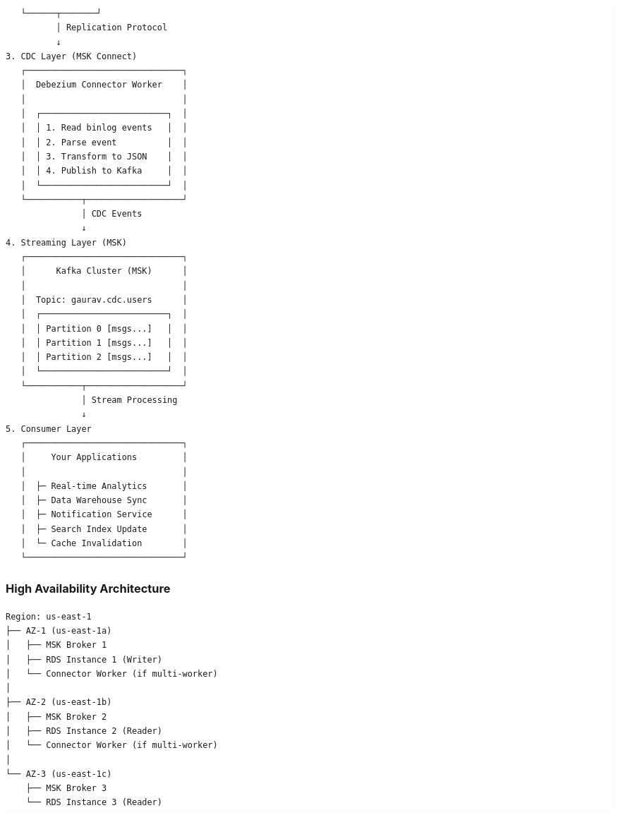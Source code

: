```
   └──────┬───────┘
          │ Replication Protocol
          ↓
3. CDC Layer (MSK Connect)
   ┌───────────────────────────────┐
   │  Debezium Connector Worker    │
   │                               │
   │  ┌─────────────────────────┐  │
   │  │ 1. Read binlog events   │  │
   │  │ 2. Parse event          │  │
   │  │ 3. Transform to JSON    │  │
   │  │ 4. Publish to Kafka     │  │
   │  └─────────────────────────┘  │
   └───────────┬───────────────────┘
               │ CDC Events
               ↓
4. Streaming Layer (MSK)
   ┌───────────────────────────────┐
   │      Kafka Cluster (MSK)      │
   │                               │
   │  Topic: gaurav.cdc.users      │
   │  ┌─────────────────────────┐  │
   │  │ Partition 0 [msgs...]   │  │
   │  │ Partition 1 [msgs...]   │  │
   │  │ Partition 2 [msgs...]   │  │
   │  └─────────────────────────┘  │
   └───────────┬───────────────────┘
               │ Stream Processing
               ↓
5. Consumer Layer
   ┌───────────────────────────────┐
   │     Your Applications         │
   │                               │
   │  ├─ Real-time Analytics       │
   │  ├─ Data Warehouse Sync       │
   │  ├─ Notification Service      │
   │  ├─ Search Index Update       │
   │  └─ Cache Invalidation        │
   └───────────────────────────────┘
```

### High Availability Architecture

```
Region: us-east-1
├── AZ-1 (us-east-1a)
│   ├── MSK Broker 1
│   ├── RDS Instance 1 (Writer)
│   └── Connector Worker (if multi-worker)
│
├── AZ-2 (us-east-1b)
│   ├── MSK Broker 2
│   ├── RDS Instance 2 (Reader)
│   └── Connector Worker (if multi-worker)
│
└── AZ-3 (us-east-1c)
    ├── MSK Broker 3
    └── RDS Instance 3 (Reader)
```
